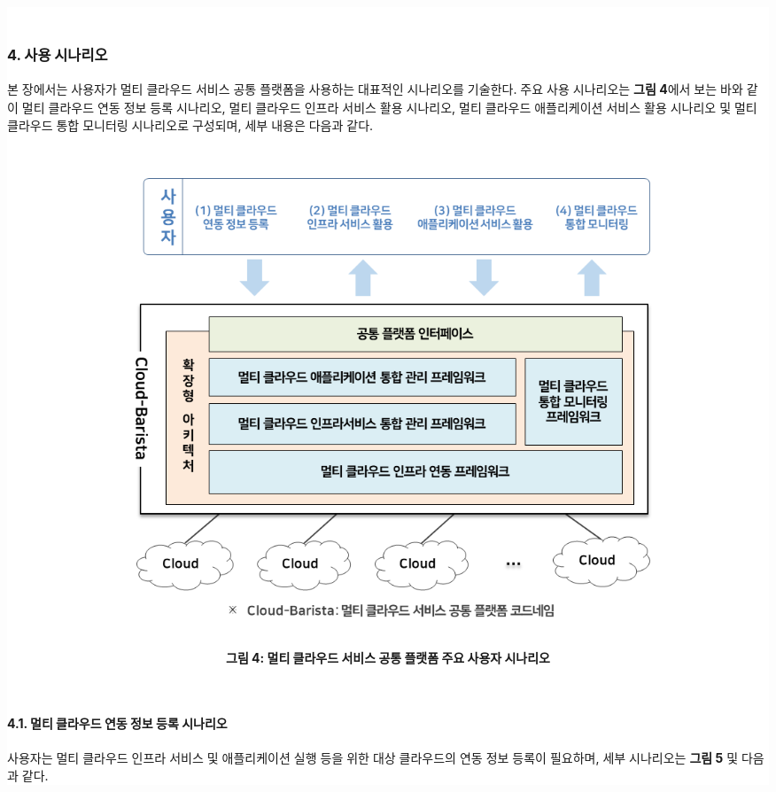 <p><br>

### 4. 사용 시나리오

본 장에서는 사용자가 멀티 클라우드 서비스 공통 플랫폼을 사용하는 대표적인 시나리오를 기술한다. 주요 사용 시나리오는 **그림 4**에서 보는
바와 같이 멀티 클라우드 연동 정보 등록 시나리오, 멀티 클라우드 인프라 서비스 활용 시나리오, 멀티 클라우드 애플리케이션 서비스 활용 시나리오 및 멀티 클라우드 통합 모니터링 시나리오로 구성되며, 세부 내용은 다음과 같다.

<p><br>

<p align="center">
  <img src="images/v0.8/image5.png" width="70%" height="70%" alt="Click to enlarge!!"><br><br>
  <b>그림 4: 멀티 클라우드 서비스 공통 플랫폼 주요 사용자 시나리오</b>
</p>

<p><br>

#### 4.1. 멀티 클라우드 연동 정보 등록 시나리오

사용자는 멀티 클라우드 인프라 서비스 및 애플리케이션 실행 등을 위한 대상
클라우드의 연동 정보 등록이 필요하며, 세부 시나리오는 **그림 5** 및 다음과 같다.
